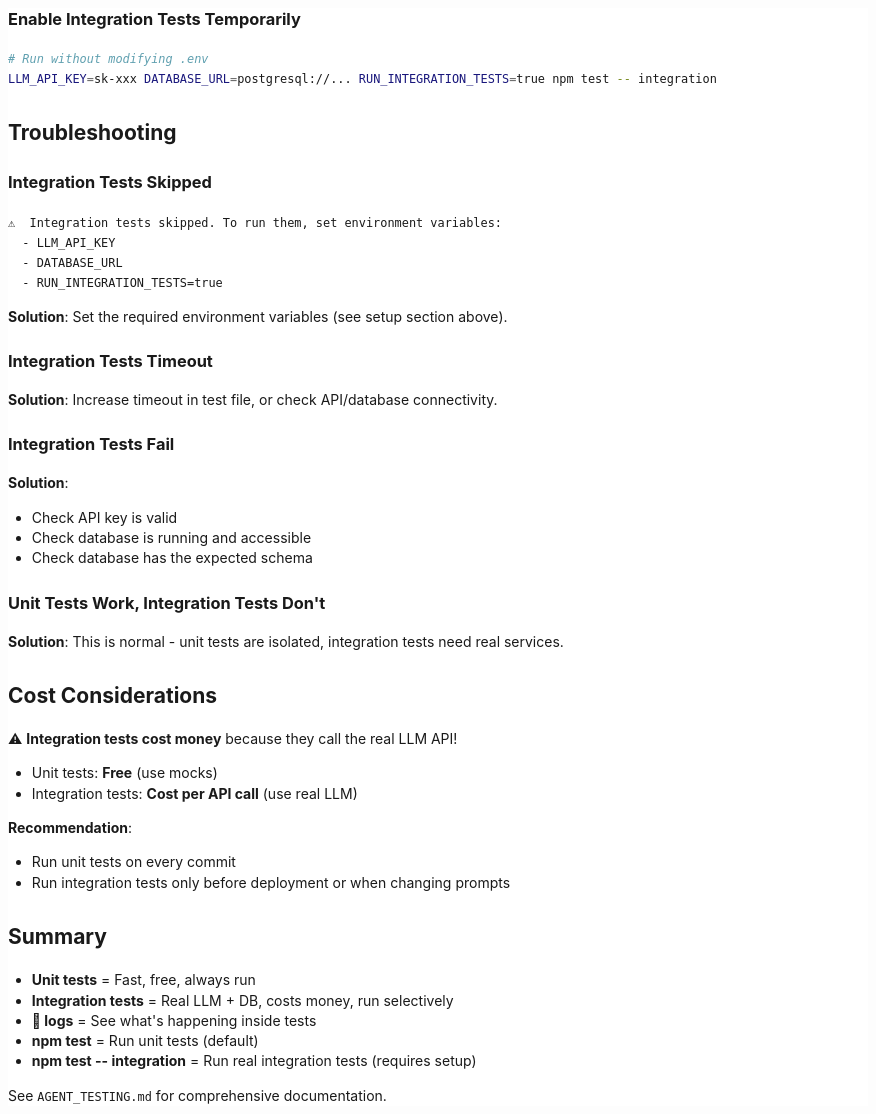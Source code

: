 ### Enable Integration Tests Temporarily
```bash
# Run without modifying .env
LLM_API_KEY=sk-xxx DATABASE_URL=postgresql://... RUN_INTEGRATION_TESTS=true npm test -- integration
```

## Troubleshooting

### Integration Tests Skipped
```
⚠️  Integration tests skipped. To run them, set environment variables:
  - LLM_API_KEY
  - DATABASE_URL
  - RUN_INTEGRATION_TESTS=true
```

**Solution**: Set the required environment variables (see setup section above).

### Integration Tests Timeout
**Solution**: Increase timeout in test file, or check API/database connectivity.

### Integration Tests Fail
**Solution**: 
- Check API key is valid
- Check database is running and accessible
- Check database has the expected schema

### Unit Tests Work, Integration Tests Don't
**Solution**: This is normal - unit tests are isolated, integration tests need real services.

## Cost Considerations

⚠️ **Integration tests cost money** because they call the real LLM API!

- Unit tests: **Free** (use mocks)
- Integration tests: **Cost per API call** (use real LLM)

**Recommendation**: 
- Run unit tests on every commit
- Run integration tests only before deployment or when changing prompts

## Summary

- **Unit tests** = Fast, free, always run
- **Integration tests** = Real LLM + DB, costs money, run selectively
- **📝 logs** = See what's happening inside tests
- **npm test** = Run unit tests (default)
- **npm test -- integration** = Run real integration tests (requires setup)

See `AGENT_TESTING.md` for comprehensive documentation.
